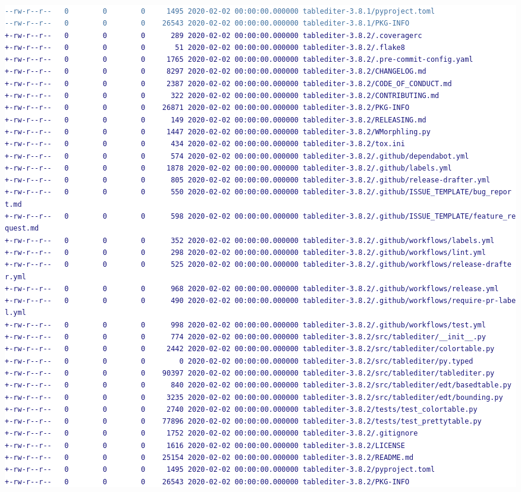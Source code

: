 ```diff
--rw-r--r--   0        0        0     1495 2020-02-02 00:00:00.000000 tablediter-3.8.1/pyproject.toml
--rw-r--r--   0        0        0    26543 2020-02-02 00:00:00.000000 tablediter-3.8.1/PKG-INFO
+-rw-r--r--   0        0        0      289 2020-02-02 00:00:00.000000 tablediter-3.8.2/.coveragerc
+-rw-r--r--   0        0        0       51 2020-02-02 00:00:00.000000 tablediter-3.8.2/.flake8
+-rw-r--r--   0        0        0     1765 2020-02-02 00:00:00.000000 tablediter-3.8.2/.pre-commit-config.yaml
+-rw-r--r--   0        0        0     8297 2020-02-02 00:00:00.000000 tablediter-3.8.2/CHANGELOG.md
+-rw-r--r--   0        0        0     2387 2020-02-02 00:00:00.000000 tablediter-3.8.2/CODE_OF_CONDUCT.md
+-rw-r--r--   0        0        0      322 2020-02-02 00:00:00.000000 tablediter-3.8.2/CONTRIBUTING.md
+-rw-r--r--   0        0        0    26871 2020-02-02 00:00:00.000000 tablediter-3.8.2/PKG-INFO
+-rw-r--r--   0        0        0      149 2020-02-02 00:00:00.000000 tablediter-3.8.2/RELEASING.md
+-rw-r--r--   0        0        0     1447 2020-02-02 00:00:00.000000 tablediter-3.8.2/WMorphling.py
+-rw-r--r--   0        0        0      434 2020-02-02 00:00:00.000000 tablediter-3.8.2/tox.ini
+-rw-r--r--   0        0        0      574 2020-02-02 00:00:00.000000 tablediter-3.8.2/.github/dependabot.yml
+-rw-r--r--   0        0        0     1878 2020-02-02 00:00:00.000000 tablediter-3.8.2/.github/labels.yml
+-rw-r--r--   0        0        0      805 2020-02-02 00:00:00.000000 tablediter-3.8.2/.github/release-drafter.yml
+-rw-r--r--   0        0        0      550 2020-02-02 00:00:00.000000 tablediter-3.8.2/.github/ISSUE_TEMPLATE/bug_report.md
+-rw-r--r--   0        0        0      598 2020-02-02 00:00:00.000000 tablediter-3.8.2/.github/ISSUE_TEMPLATE/feature_request.md
+-rw-r--r--   0        0        0      352 2020-02-02 00:00:00.000000 tablediter-3.8.2/.github/workflows/labels.yml
+-rw-r--r--   0        0        0      298 2020-02-02 00:00:00.000000 tablediter-3.8.2/.github/workflows/lint.yml
+-rw-r--r--   0        0        0      525 2020-02-02 00:00:00.000000 tablediter-3.8.2/.github/workflows/release-drafter.yml
+-rw-r--r--   0        0        0      968 2020-02-02 00:00:00.000000 tablediter-3.8.2/.github/workflows/release.yml
+-rw-r--r--   0        0        0      490 2020-02-02 00:00:00.000000 tablediter-3.8.2/.github/workflows/require-pr-label.yml
+-rw-r--r--   0        0        0      998 2020-02-02 00:00:00.000000 tablediter-3.8.2/.github/workflows/test.yml
+-rw-r--r--   0        0        0      774 2020-02-02 00:00:00.000000 tablediter-3.8.2/src/tablediter/__init__.py
+-rw-r--r--   0        0        0     2442 2020-02-02 00:00:00.000000 tablediter-3.8.2/src/tablediter/colortable.py
+-rw-r--r--   0        0        0        0 2020-02-02 00:00:00.000000 tablediter-3.8.2/src/tablediter/py.typed
+-rw-r--r--   0        0        0    90397 2020-02-02 00:00:00.000000 tablediter-3.8.2/src/tablediter/tablediter.py
+-rw-r--r--   0        0        0      840 2020-02-02 00:00:00.000000 tablediter-3.8.2/src/tablediter/edt/basedtable.py
+-rw-r--r--   0        0        0     3235 2020-02-02 00:00:00.000000 tablediter-3.8.2/src/tablediter/edt/bounding.py
+-rw-r--r--   0        0        0     2740 2020-02-02 00:00:00.000000 tablediter-3.8.2/tests/test_colortable.py
+-rw-r--r--   0        0        0    77896 2020-02-02 00:00:00.000000 tablediter-3.8.2/tests/test_prettytable.py
+-rw-r--r--   0        0        0     1752 2020-02-02 00:00:00.000000 tablediter-3.8.2/.gitignore
+-rw-r--r--   0        0        0     1616 2020-02-02 00:00:00.000000 tablediter-3.8.2/LICENSE
+-rw-r--r--   0        0        0    25154 2020-02-02 00:00:00.000000 tablediter-3.8.2/README.md
+-rw-r--r--   0        0        0     1495 2020-02-02 00:00:00.000000 tablediter-3.8.2/pyproject.toml
+-rw-r--r--   0        0        0    26543 2020-02-02 00:00:00.000000 tablediter-3.8.2/PKG-INFO
```
